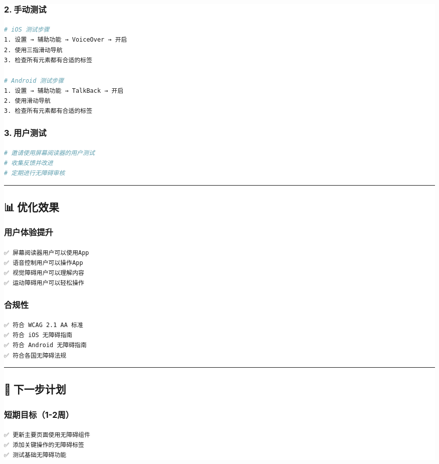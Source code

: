 ### **2. 手动测试**
```bash
# iOS 测试步骤
1. 设置 → 辅助功能 → VoiceOver → 开启
2. 使用三指滑动导航
3. 检查所有元素都有合适的标签

# Android 测试步骤
1. 设置 → 辅助功能 → TalkBack → 开启
2. 使用滑动导航
3. 检查所有元素都有合适的标签
```

### **3. 用户测试**
```bash
# 邀请使用屏幕阅读器的用户测试
# 收集反馈并改进
# 定期进行无障碍审核
```

---

## 📊 **优化效果**

### **用户体验提升**
```bash
✅ 屏幕阅读器用户可以使用App
✅ 语音控制用户可以操作App
✅ 视觉障碍用户可以理解内容
✅ 运动障碍用户可以轻松操作
```

### **合规性**
```bash
✅ 符合 WCAG 2.1 AA 标准
✅ 符合 iOS 无障碍指南
✅ 符合 Android 无障碍指南
✅ 符合各国无障碍法规
```

---

## 🚀 **下一步计划**

### **短期目标（1-2周）**
```bash
✅ 更新主要页面使用无障碍组件
✅ 添加关键操作的无障碍标签
✅ 测试基础无障碍功能
```
